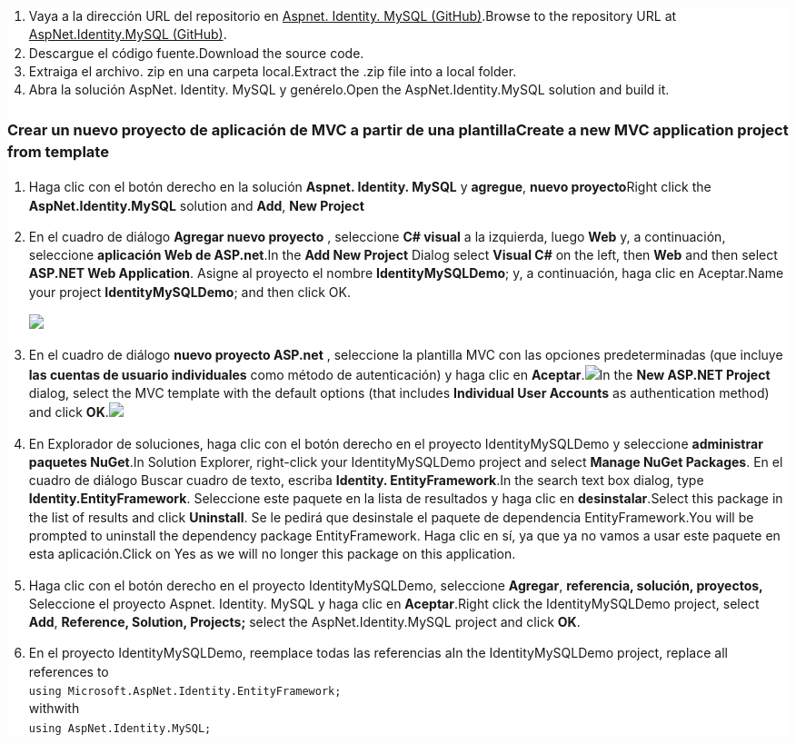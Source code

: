 1. <span data-ttu-id="1d77d-166">Vaya a la dirección URL del repositorio en [Aspnet. Identity. MySQL (GitHub)](https://github.com/aspnet/samples/tree/master/samples/aspnet/Identity/AspNet.Identity.MySQL/).</span><span class="sxs-lookup"><span data-stu-id="1d77d-166">Browse to the repository URL at [AspNet.Identity.MySQL (GitHub)](https://github.com/aspnet/samples/tree/master/samples/aspnet/Identity/AspNet.Identity.MySQL/).</span></span>
2. <span data-ttu-id="1d77d-167">Descargue el código fuente.</span><span class="sxs-lookup"><span data-stu-id="1d77d-167">Download the source code.</span></span>
3. <span data-ttu-id="1d77d-168">Extraiga el archivo. zip en una carpeta local.</span><span class="sxs-lookup"><span data-stu-id="1d77d-168">Extract the .zip file into a local folder.</span></span>
4. <span data-ttu-id="1d77d-169">Abra la solución AspNet. Identity. MySQL y genérelo.</span><span class="sxs-lookup"><span data-stu-id="1d77d-169">Open the AspNet.Identity.MySQL solution and build it.</span></span>

### <a name="create-a-new-mvc-application-project-from-template"></a><span data-ttu-id="1d77d-170">Crear un nuevo proyecto de aplicación de MVC a partir de una plantilla</span><span class="sxs-lookup"><span data-stu-id="1d77d-170">Create a new MVC application project from template</span></span>

1. <span data-ttu-id="1d77d-171">Haga clic con el botón derecho en la solución **Aspnet. Identity. MySQL** y **agregue**, **nuevo proyecto**</span><span class="sxs-lookup"><span data-stu-id="1d77d-171">Right click the **AspNet.Identity.MySQL** solution and **Add**, **New Project**</span></span>
2. <span data-ttu-id="1d77d-172">En el cuadro de diálogo **Agregar nuevo proyecto** , seleccione  **C# visual** a la izquierda, luego **Web** y, a continuación, seleccione **aplicación Web de ASP.net**.</span><span class="sxs-lookup"><span data-stu-id="1d77d-172">In the **Add New Project** Dialog select **Visual C#** on the left, then **Web** and then select **ASP.NET Web Application**.</span></span> <span data-ttu-id="1d77d-173">Asigne al proyecto el nombre **IdentityMySQLDemo**; y, a continuación, haga clic en Aceptar.</span><span class="sxs-lookup"><span data-stu-id="1d77d-173">Name your project **IdentityMySQLDemo**; and then click OK.</span></span>  
  
    ![](implementing-a-custom-mysql-aspnet-identity-storage-provider/_static/image2.jpg)
3. <span data-ttu-id="1d77d-174">En el cuadro de diálogo **nuevo proyecto ASP.net** , seleccione la plantilla MVC con las opciones predeterminadas (que incluye **las cuentas de usuario individuales** como método de autenticación) y haga clic en **Aceptar**.![](implementing-a-custom-mysql-aspnet-identity-storage-provider/_static/image3.jpg)</span><span class="sxs-lookup"><span data-stu-id="1d77d-174">In the **New ASP.NET Project** dialog, select the MVC template with the default options (that includes **Individual User Accounts** as authentication method) and click **OK**.![](implementing-a-custom-mysql-aspnet-identity-storage-provider/_static/image3.jpg)</span></span>
4. <span data-ttu-id="1d77d-175">En Explorador de soluciones, haga clic con el botón derecho en el proyecto IdentityMySQLDemo y seleccione **administrar paquetes NuGet**.</span><span class="sxs-lookup"><span data-stu-id="1d77d-175">In Solution Explorer, right-click your IdentityMySQLDemo project and select **Manage NuGet Packages**.</span></span> <span data-ttu-id="1d77d-176">En el cuadro de diálogo Buscar cuadro de texto, escriba **Identity. EntityFramework**.</span><span class="sxs-lookup"><span data-stu-id="1d77d-176">In the search text box dialog, type **Identity.EntityFramework**.</span></span> <span data-ttu-id="1d77d-177">Seleccione este paquete en la lista de resultados y haga clic en **desinstalar**.</span><span class="sxs-lookup"><span data-stu-id="1d77d-177">Select this package in the list of results and click **Uninstall**.</span></span> <span data-ttu-id="1d77d-178">Se le pedirá que desinstale el paquete de dependencia EntityFramework.</span><span class="sxs-lookup"><span data-stu-id="1d77d-178">You will be prompted to uninstall the dependency package EntityFramework.</span></span> <span data-ttu-id="1d77d-179">Haga clic en sí, ya que ya no vamos a usar este paquete en esta aplicación.</span><span class="sxs-lookup"><span data-stu-id="1d77d-179">Click on Yes as we will no longer this package on this application.</span></span>
5. <span data-ttu-id="1d77d-180">Haga clic con el botón derecho en el proyecto IdentityMySQLDemo, seleccione **Agregar**, **referencia, solución, proyectos,** Seleccione el proyecto Aspnet. Identity. MySQL y haga clic en **Aceptar**.</span><span class="sxs-lookup"><span data-stu-id="1d77d-180">Right click the IdentityMySQLDemo project, select **Add**, **Reference, Solution, Projects;** select the AspNet.Identity.MySQL project and click **OK**.</span></span>
6. <span data-ttu-id="1d77d-181">En el proyecto IdentityMySQLDemo, reemplace todas las referencias a</span><span class="sxs-lookup"><span data-stu-id="1d77d-181">In the IdentityMySQLDemo project, replace all references to</span></span>  
    `using Microsoft.AspNet.Identity.EntityFramework;`  
   <span data-ttu-id="1d77d-182">with</span><span class="sxs-lookup"><span data-stu-id="1d77d-182">with</span></span>  
     `using AspNet.Identity.MySQL;`